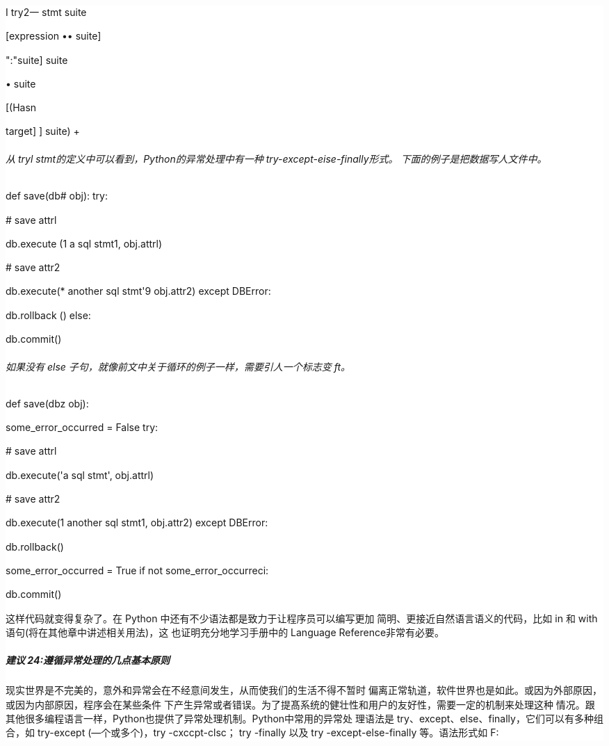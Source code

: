 

I try2一 stmt suite

[expression •• suite]

":"suite] suite

• suite



[(Hasn



target] ]    suite) +



###### 从 tryl stmt的定义中可以看到，Python的异常处理中有一种 try-except-eise-finally形式。 下面的例子是把数据写人文件中。

def save(db# obj): try:

\#    save attrl

db.execute (1 a sql stmt1, obj.attrl)

\#    save attr2

db.execute(* another sql stmt'9 obj.attr2) except DBError:

db.rollback () else:

db.commit()

###### 如果没有 else 子句，就像前文中关于循环的例子一样，需要引人一个标志变 ft。

def save(dbz obj):

some_error_occurred = False try:

\#    save attrl

db.execute('a sql stmt', obj.attrl)

\#    save attr2

db.execute(1 another sql stmt1, obj.attr2) except DBError:

db.rollback()

some_error_occurred = True if not some_error_occurreci:

db.commit()

这样代码就变得复杂了。在 Python 中还有不少语法都是致力于让程序员可以编写更加 简明、更接近自然语言语义的代码，比如 in 和 with 语句(将在其他章中讲述相关用法)，这 也证明充分地学习手册中的 Language Reference非常有必要。

##### 建议 24:遵循异常处理的几点基本原则

现实世界是不完美的，意外和异常会在不经意间发生，从而使我们的生活不得不暂时 偏离正常轨道，软件世界也是如此。或因为外部原因，或因为内部原因，程序会在某些条件 下产生异常或者错误。为了提髙系统的健壮性和用户的友好性，需要一定的机制来处理这种 情况。跟其他很多编程语言一样，Python也提供了异常处理机制。Python中常用的异常处 理语法是 try、except、else、finally，它们可以有多种组合，如 try-except (—个或多个)，try -cxccpt-clsc； try -finally 以及 try -except-else-finally 等。语法形式如 F:
